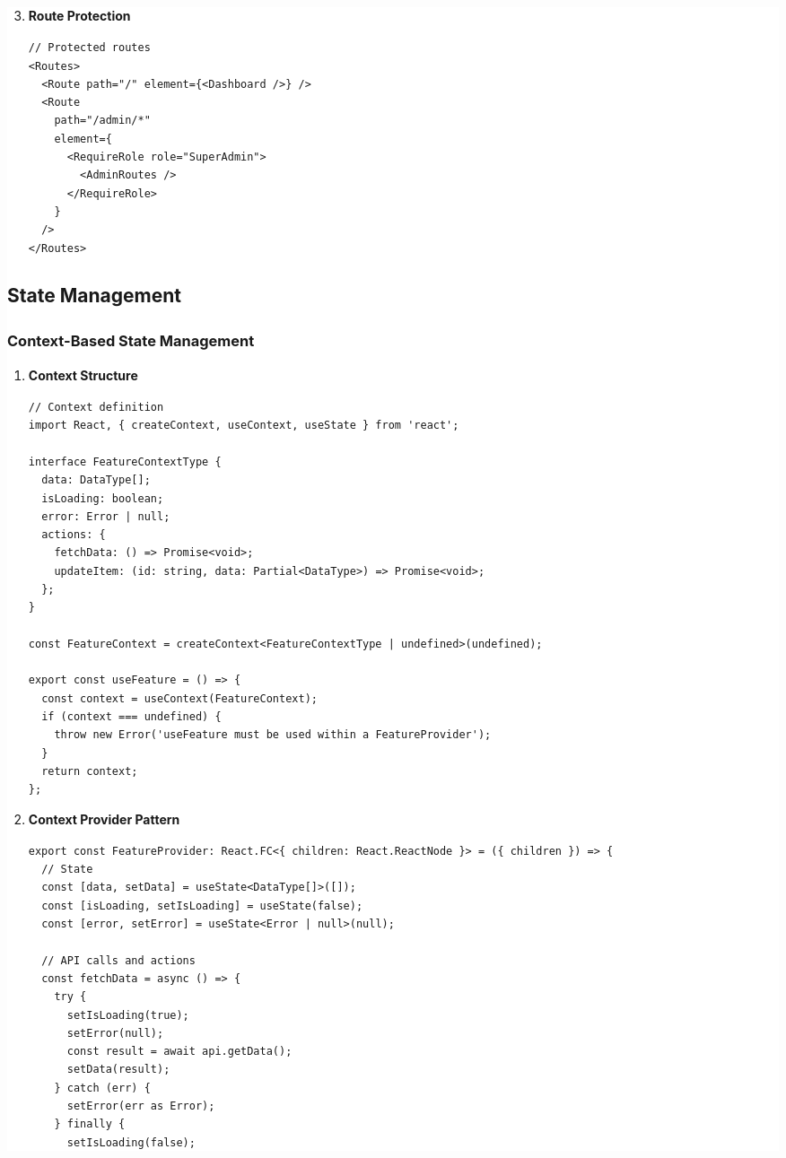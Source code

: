 3. **Route Protection**
   ```tsx
   // Protected routes
   <Routes>
     <Route path="/" element={<Dashboard />} />
     <Route
       path="/admin/*"
       element={
         <RequireRole role="SuperAdmin">
           <AdminRoutes />
         </RequireRole>
       }
     />
   </Routes>
   ```

## State Management

### Context-Based State Management

1. **Context Structure**
   ```tsx
   // Context definition
   import React, { createContext, useContext, useState } from 'react';

   interface FeatureContextType {
     data: DataType[];
     isLoading: boolean;
     error: Error | null;
     actions: {
       fetchData: () => Promise<void>;
       updateItem: (id: string, data: Partial<DataType>) => Promise<void>;
     };
   }

   const FeatureContext = createContext<FeatureContextType | undefined>(undefined);

   export const useFeature = () => {
     const context = useContext(FeatureContext);
     if (context === undefined) {
       throw new Error('useFeature must be used within a FeatureProvider');
     }
     return context;
   };
   ```

2. **Context Provider Pattern**
   ```tsx
   export const FeatureProvider: React.FC<{ children: React.ReactNode }> = ({ children }) => {
     // State
     const [data, setData] = useState<DataType[]>([]);
     const [isLoading, setIsLoading] = useState(false);
     const [error, setError] = useState<Error | null>(null);
     
     // API calls and actions
     const fetchData = async () => {
       try {
         setIsLoading(true);
         setError(null);
         const result = await api.getData();
         setData(result);
       } catch (err) {
         setError(err as Error);
       } finally {
         setIsLoading(false);
   ```